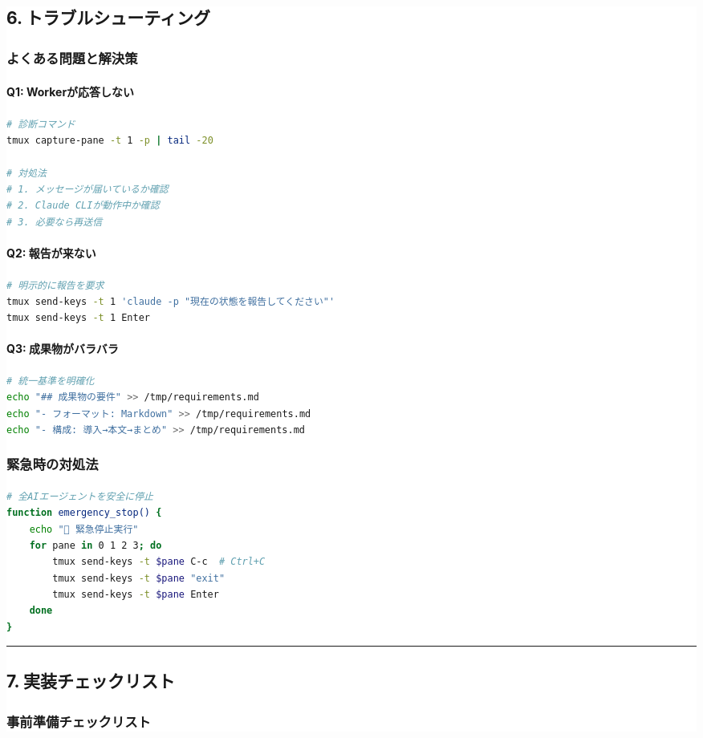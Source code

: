 
## 6. トラブルシューティング

### よくある問題と解決策

#### Q1: Workerが応答しない

```bash
# 診断コマンド
tmux capture-pane -t 1 -p | tail -20

# 対処法
# 1. メッセージが届いているか確認
# 2. Claude CLIが動作中か確認
# 3. 必要なら再送信
```

#### Q2: 報告が来ない

```bash
# 明示的に報告を要求
tmux send-keys -t 1 'claude -p "現在の状態を報告してください"'
tmux send-keys -t 1 Enter
```

#### Q3: 成果物がバラバラ

```bash
# 統一基準を明確化
echo "## 成果物の要件" >> /tmp/requirements.md
echo "- フォーマット: Markdown" >> /tmp/requirements.md
echo "- 構成: 導入→本文→まとめ" >> /tmp/requirements.md
```

### 緊急時の対処法

```bash
# 全AIエージェントを安全に停止
function emergency_stop() {
    echo "🚨 緊急停止実行"
    for pane in 0 1 2 3; do
        tmux send-keys -t $pane C-c  # Ctrl+C
        tmux send-keys -t $pane "exit"
        tmux send-keys -t $pane Enter
    done
}
```

---

## 7. 実装チェックリスト

### 事前準備チェックリスト
